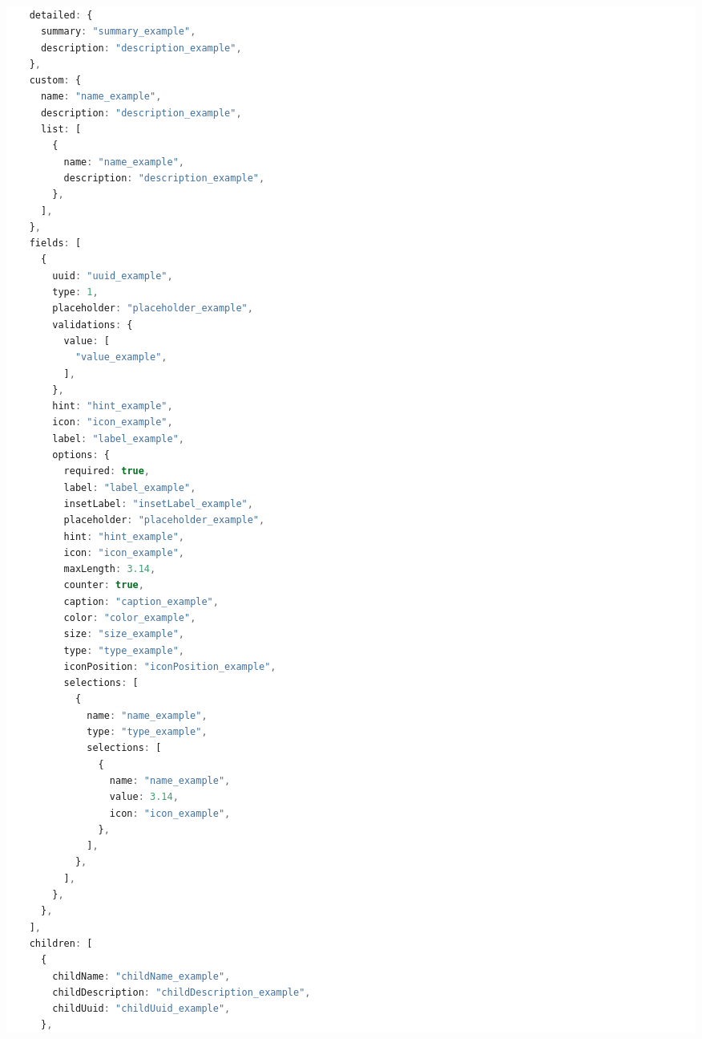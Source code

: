 ```typescript
    detailed: {
      summary: "summary_example",
      description: "description_example",
    },
    custom: {
      name: "name_example",
      description: "description_example",
      list: [
        {
          name: "name_example",
          description: "description_example",
        },
      ],
    },
    fields: [
      {
        uuid: "uuid_example",
        type: 1,
        placeholder: "placeholder_example",
        validations: {
          value: [
            "value_example",
          ],
        },
        hint: "hint_example",
        icon: "icon_example",
        label: "label_example",
        options: {
          required: true,
          label: "label_example",
          insetLabel: "insetLabel_example",
          placeholder: "placeholder_example",
          hint: "hint_example",
          icon: "icon_example",
          maxLength: 3.14,
          counter: true,
          caption: "caption_example",
          color: "color_example",
          size: "size_example",
          type: "type_example",
          iconPosition: "iconPosition_example",
          selections: [
            {
              name: "name_example",
              type: "type_example",
              selections: [
                {
                  name: "name_example",
                  value: 3.14,
                  icon: "icon_example",
                },
              ],
            },
          ],
        },
      },
    ],
    children: [
      {
        childName: "childName_example",
        childDescription: "childDescription_example",
        childUuid: "childUuid_example",
      },
```